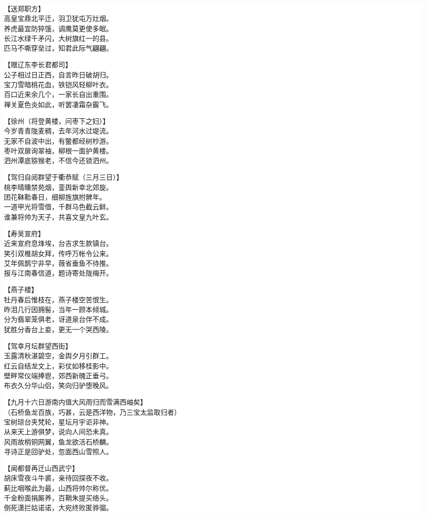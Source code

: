 【送郑职方】  
高皇宝鼎北平迁，羽卫犹屯万灶烟。  
养虎最宜防猝饿，调鹰莫更使多眠。  
长江水绿千矛闪，大树旗红一的县。  
匹马不嘶穿垒过，知君此际气翩翩。  

【赠辽东李长君都司】  
公子相过日正西，自言昨日破胡归。  
宝刀雪暗桃花血，铁铠风轻柳叶衣。  
百口近来余几个，一家长自出重围。  
禅关夏色炎如此，听罢凄霜杂霰飞。  

【徐州（将登黄楼，问枣下之妇）】  
今岁青青陇麦稠，去年河水过堤流。  
无家不自波中出，有鳖都经树杪游。  
枣叶双扉询翠袖，柳根一面护黄楼。  
泗州潭底猕猴老，不信今还锁泗州。  

【驾归自阅群望于衢恭赋（三月三日）】  
桃李晴曛禁苑烟，銮舆新幸北郊旋。  
团花靺鞈春日，细柳旌旗拊髀年。  
一道甲光将雪借，千群马色截云鲜。  
谁兼将帅为天子，共喜文皇九叶玄。  

【寿吴宣府】  
近来宣府息烽埃，台吉求生款镇台。  
笑引双椎胡女拜，传呼万帐令公来。  
艾年佩鹊宁非早，薇省垂鱼不待推。  
报与江南春信道，题诗寄处陇梅开。  

【燕子楼】  
牡丹春后惟枝在，燕子楼空苦恨生。  
昨泪几行因拥髻，当年一顾本倾城。  
分为翡翠笼俱老，讶道泉台伴不成。  
犹胜分香台上妾，更无一个哭西陵。  

【驾幸月坛群望西街】  
玉露清秋湛碧空，金舆夕月引群工。  
红云自结龙文上，彩仗如移桂影中。  
壁畔常仪端捧鬯，郊西新魄正垂弓。  
布衣久分华山侣，笑向归驴堕晚风。  

【九月十六日游南内值大风雨归而雪满西岫矣】  
（石桥鱼龙百族，巧甚，云是西洋物，乃三宝太监取归者）  
宝树琼台夹梵轮，星坛月宇讵非神。  
从来天上游俱梦，说向人间恐未真。  
风雨故梢铜网翼，鱼龙欲活石桥麟。  
寻诗正是回驴处，忽面西山雪照人。  

【闻都督再迁山西武宁】  
胡床雪夜斗牛裘，亲待回探夜不收。  
蓟比咽喉此为最，山西将帅尔称优。  
千金粉面捐厮养，百鞘朱提买络头。  
倒死潇拦姑诺诺，大宛终败匿骅骝。  
